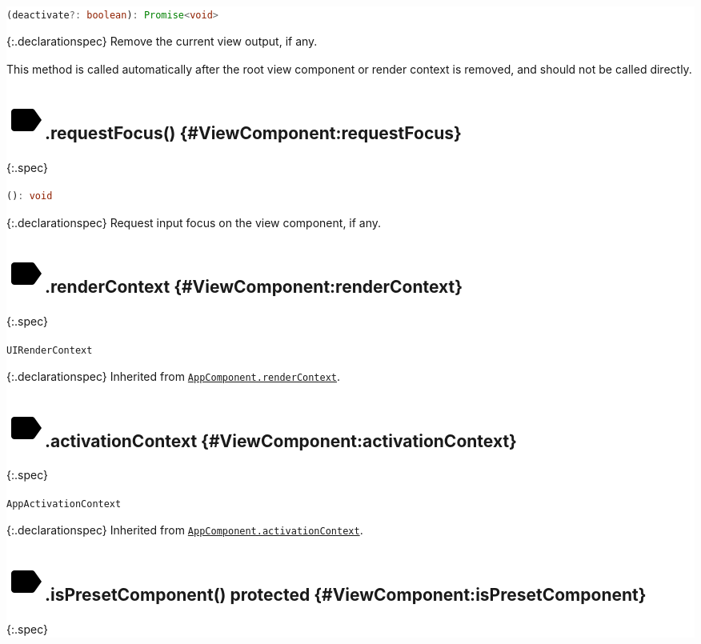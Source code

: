 ```typescript
(deactivate?: boolean): Promise<void>
```
{:.declarationspec}
Remove the current view output, if any.

This method is called automatically after the root view component or render context is removed, and should not be called directly.



## ![](/assets/icons/spec-method.svg).requestFocus() {#ViewComponent:requestFocus}
{:.spec}

```typescript
(): void
```
{:.declarationspec}
Request input focus on the view component, if any.



## ![](/assets/icons/spec-property.svg).renderContext {#ViewComponent:renderContext}
{:.spec}

```typescript
UIRenderContext
```
{:.declarationspec}
Inherited from [`AppComponent.renderContext`](./AppComponent#AppComponent:renderContext).



## ![](/assets/icons/spec-property.svg).activationContext {#ViewComponent:activationContext}
{:.spec}

```typescript
AppActivationContext
```
{:.declarationspec}
Inherited from [`AppComponent.activationContext`](./AppComponent#AppComponent:activationContext).



## ![](/assets/icons/spec-method.svg).isPresetComponent() <span class="spec_tag">protected</span> {#ViewComponent:isPresetComponent}
{:.spec}
